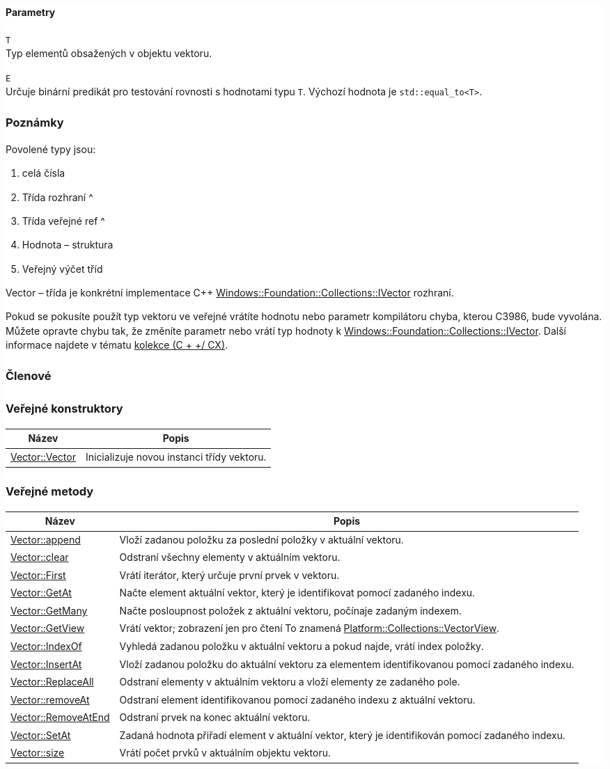 #### <a name="parameters"></a>Parametry  
 `T`  
 Typ elementů obsažených v objektu vektoru.  
  
 `E`  
 Určuje binární predikát pro testování rovnosti s hodnotami typu `T`. Výchozí hodnota je `std::equal_to<T>`.  
  
### <a name="remarks"></a>Poznámky  
 Povolené typy jsou:  
  
1.  celá čísla  
  
2.  Třída rozhraní ^  
  
3.  Třída veřejné ref ^  
  
4.  Hodnota – struktura  
  
5.  Veřejný výčet tříd  
  
 Vector – třída je konkrétní implementace C++ [Windows::Foundation::Collections::IVector](http://go.microsoft.com/fwlink/p/?LinkId=262410) rozhraní.  
  
 Pokud se pokusíte použít typ vektoru ve veřejné vrátíte hodnotu nebo parametr kompilátoru chyba, kterou C3986, bude vyvolána. Můžete opravte chybu tak, že změníte parametr nebo vrátí typ hodnoty k [Windows::Foundation::Collections::IVector](http://go.microsoft.com/fwlink/p/?LinkId=262410). Další informace najdete v tématu [kolekce (C + +/ CX)](../cppcx/collections-c-cx.md).  
  
### <a name="members"></a>Členové  
  
### <a name="public-constructors"></a>Veřejné konstruktory  
  
|Název|Popis|  
|----------|-----------------|  
|[Vector::Vector](#ctor)|Inicializuje novou instanci třídy vektoru.|  
  
### <a name="public-methods"></a>Veřejné metody  
  
|Název|Popis|  
|----------|-----------------|  
|[Vector::append](#append)|Vloží zadanou položku za poslední položky v aktuální vektoru.|  
|[Vector::clear](#clear)|Odstraní všechny elementy v aktuálním vektoru.|  
|[Vector::First](#first)|Vrátí iterátor, který určuje první prvek v vektoru.|  
|[Vector::GetAt](#getat)|Načte element aktuální vektor, který je identifikovat pomocí zadaného indexu.|  
|[Vector::GetMany](#getmany)|Načte posloupnost položek z aktuální vektoru, počínaje zadaným indexem.|  
|[Vector::GetView](#getview)|Vrátí vektor; zobrazení jen pro čtení To znamená [Platform::Collections::VectorView](../cppcx/platform-collections-vectorview-class.md).|  
|[Vector::IndexOf](#indexof)|Vyhledá zadanou položku v aktuální vektoru a pokud najde, vrátí index položky.|  
|[Vector::InsertAt](#insertat)|Vloží zadanou položku do aktuální vektoru za elementem identifikovanou pomocí zadaného indexu.|  
|[Vector::ReplaceAll](#replaceall)|Odstraní elementy v aktuálním vektoru a vloží elementy ze zadaného pole.|  
|[Vector::removeAt](#removeat)|Odstraní element identifikovanou pomocí zadaného indexu z aktuální vektoru.|  
|[Vector::RemoveAtEnd](#removeatend)|Odstraní prvek na konec aktuální vektoru.|  
|[Vector::SetAt](#setat)|Zadaná hodnota přiřadí element v aktuální vektor, který je identifikován pomocí zadaného indexu.|  
|[Vector::size](#size)|Vrátí počet prvků v aktuálním objektu vektoru.|  
  